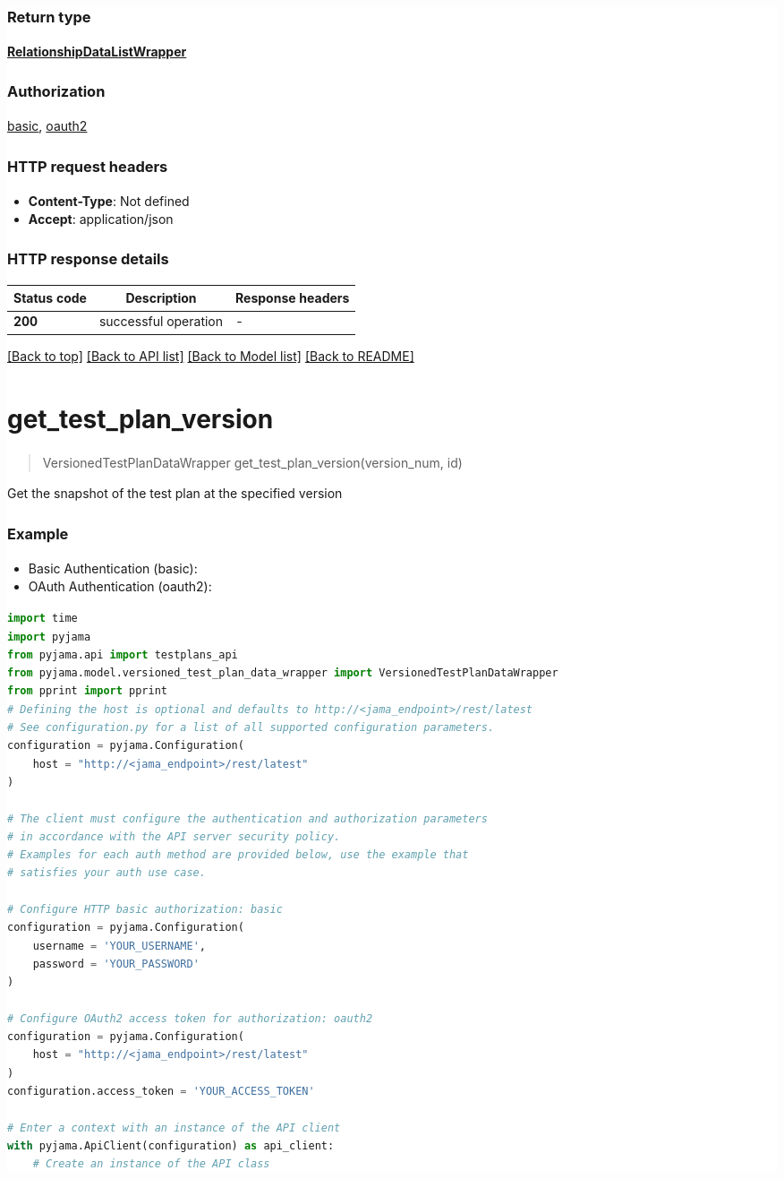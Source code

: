 ### Return type

[**RelationshipDataListWrapper**](RelationshipDataListWrapper.md)

### Authorization

[basic](../README.md#basic), [oauth2](../README.md#oauth2)

### HTTP request headers

 - **Content-Type**: Not defined
 - **Accept**: application/json


### HTTP response details

| Status code | Description | Response headers |
|-------------|-------------|------------------|
**200** | successful operation |  -  |

[[Back to top]](#) [[Back to API list]](../README.md#documentation-for-api-endpoints) [[Back to Model list]](../README.md#documentation-for-models) [[Back to README]](../README.md)

# **get_test_plan_version**
> VersionedTestPlanDataWrapper get_test_plan_version(version_num, id)

Get the  snapshot of the test plan at the specified version

### Example

* Basic Authentication (basic):
* OAuth Authentication (oauth2):

```python
import time
import pyjama
from pyjama.api import testplans_api
from pyjama.model.versioned_test_plan_data_wrapper import VersionedTestPlanDataWrapper
from pprint import pprint
# Defining the host is optional and defaults to http://<jama_endpoint>/rest/latest
# See configuration.py for a list of all supported configuration parameters.
configuration = pyjama.Configuration(
    host = "http://<jama_endpoint>/rest/latest"
)

# The client must configure the authentication and authorization parameters
# in accordance with the API server security policy.
# Examples for each auth method are provided below, use the example that
# satisfies your auth use case.

# Configure HTTP basic authorization: basic
configuration = pyjama.Configuration(
    username = 'YOUR_USERNAME',
    password = 'YOUR_PASSWORD'
)

# Configure OAuth2 access token for authorization: oauth2
configuration = pyjama.Configuration(
    host = "http://<jama_endpoint>/rest/latest"
)
configuration.access_token = 'YOUR_ACCESS_TOKEN'

# Enter a context with an instance of the API client
with pyjama.ApiClient(configuration) as api_client:
    # Create an instance of the API class
```
